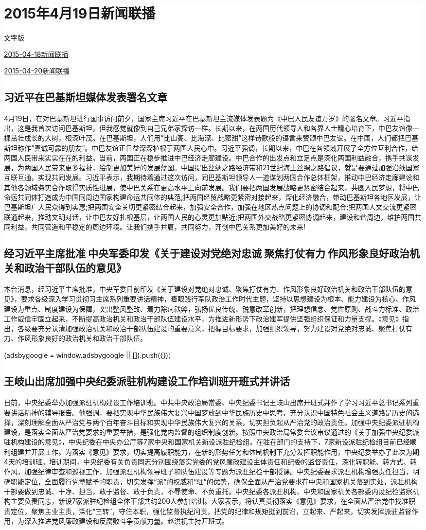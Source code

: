 







# 2015年4月19日新闻联播
 文字版








[2015-04-18新闻联播](/xinwenlianbo/20150418)


[2015-04-20新闻联播](/xinwenlianbo/20150420)





## 习近平在巴基斯坦媒体发表署名文章


4月19日，在对巴基斯坦进行国事访问前夕，国家主席习近平在巴基斯坦主流媒体发表题为《中巴人民友谊万岁》的署名文章。习近平指出，这是我首次访问巴基斯坦，但我感觉就像到自己兄弟家探访一样。长期以来，在两国历代领导人和各界人士精心培育下，中巴友谊像一棵茁壮成长的大树，根深叶茂。在巴基斯坦，人们用“比山高、比海深、比蜜甜”这样诗歌般的语言来赞颂中巴友谊。在中国，人们都把巴基斯坦称作“真诚可靠的朋友”。中巴友谊正日益深深植根于两国人民心中。习近平强调，长期以来，中巴在各领域开展了全方位互利合作，给两国人民带来实实在在的利益。当前，两国正在稳步推进中巴经济走廊建设。中巴合作的出发点和立足点是深化两国利益融合，携手共谋发展，为两国人民带来更多福祉，绘制更加美好的发展蓝图。中国提出丝绸之路经济带和21世纪海上丝绸之路倡议，就是要通过加强沿线国家互联互通，实现共同发展。习近平表示，我期待着通过这次访问，同巴基斯坦领导人一道谋划两国合作总体框架，推动中巴经济走廊建设和其他各领域务实合作取得实质性进展，使中巴关系在更高水平上向前发展。我们要把两国发展战略更紧密结合起来，共圆人民梦想，将中巴命运共同体打造成为中国同周边国家构建命运共同体的典范;把两国经贸战略更紧密对接起来，深化经济融合，带动巴基斯坦各地区发展，让巴基斯坦广大民众得到实惠;把两国安全关切更紧密结合起来，加强安全合作，加强在地区热点问题上的协调和配合;把两国人文交流更紧密联通起来，推动文明对话，让中巴友好扎根基层，让两国人民的心灵更加贴近;把两国外交战略更紧密协调起来，建设和谐周边，维护两国共同利益，共同营造和平稳定的周边环境。让我们携手并肩，共同努力，开创中巴关系更加美好的未来!


## 经习近平主席批准 中央军委印发《关于建设对党绝对忠诚 聚焦打仗有力 作风形象良好政治机关和政治干部队伍的意见》


本台消息，经习近平主席批准，中央军委日前印发《关于建设对党绝对忠诚、聚焦打仗有力、作风形象良好政治机关和政治干部队伍的意见》，要求各级深入学习贯彻习主席系列重要讲话精神，着眼践行军队政治工作时代主题，坚持以思想建设为根本、能力建设为核心、作风建设为重点、制度建设为保障，突出整风整改、着力除疴祛弊，弘扬优良传统、锐意改革创新，把理想信念、党性原则、战斗力标准、政治工作威信牢固立起来，不断提高政治机关和政治干部队伍建设水平，为推进新形势下政治建军提供坚强组织保证和力量支撑。《意见》指出，各级要充分认清加强政治机关和政治干部队伍建设的重要意义，把握目标要求，加强组织领导，努力建设对党绝对忠诚、聚焦打仗有力、作风形象良好的政治机关和政治干部队伍。





 (adsbygoogle = window.adsbygoogle || []).push({});

 
## 王岐山出席加强中央纪委派驻机构建设工作培训班开班式并讲话


日前，中央纪委举办加强派驻机构建设工作培训班。中共中央政治局常委、中央纪委书记王岐山出席开班式并作了学习习近平总书记系列重要讲话精神的辅导报告。他强调，要把实现中华民族伟大复兴中国梦放到中华民族历史中思考，充分认识中国特色社会主义道路是历史的选择，深刻理解全面从严治党与两个百年奋斗目标和实现中华民族伟大复兴的关系，切实担负起从严治党的政治责任。加强中央纪委派驻机构建设，是落实全面从严治党要求的重要举措，是强化党内监督的组织制度创新。按照中央政治局常委会议审议通过的《关于加强中央纪委派驻机构建设的意见》，中央纪委在中央办公厅等7家中央和国家机关新设派驻纪检组。在驻在部门的支持下，7家新设派驻纪检组目前已经顺利组建并开展工作。为落实《意见》要求，切实提高履职能力，在新的形势任务和体制机制下充分发挥职能作用，中央纪委举办了此次为期4天的培训班。培训期间，中央纪委有关负责同志分别围绕落实党委的党风廉政建设主体责任和纪委的监督责任，深化转职能、转方式、转作风，加强纪律审查和巡视工作，加强派驻机构领导班子和队伍建设等专题为派驻纪检干部授课。中央纪委要求派驻机构增强责任担当，明确职能定位，全面履行党章赋予的职责，切实发挥“派”的权威和“驻”的优势，确保全面从严治党要求在中央和国家机关落到实处，派驻机构干部要做到忠诚、干净、担当，敢于监督、敢于负责，不辱使命、不负重托。中央纪委各派驻机构、中央和国家机关各部委内设纪检监察机构主要负责同志，新设7家派驻纪检组全体干部共约200人参加培训。大家表示，将认真贯彻落实《意见》要求，在全面从严治党中找准职责定位，聚焦主业主责，深化“三转”，守住本职，强化监督执纪问责，把党的纪律和规矩挺到前沿，立起来、严起来，切实发挥派驻监督作用，为深入推进党风廉政建设和反腐败斗争贡献力量。赵洪祝主持开班式。

